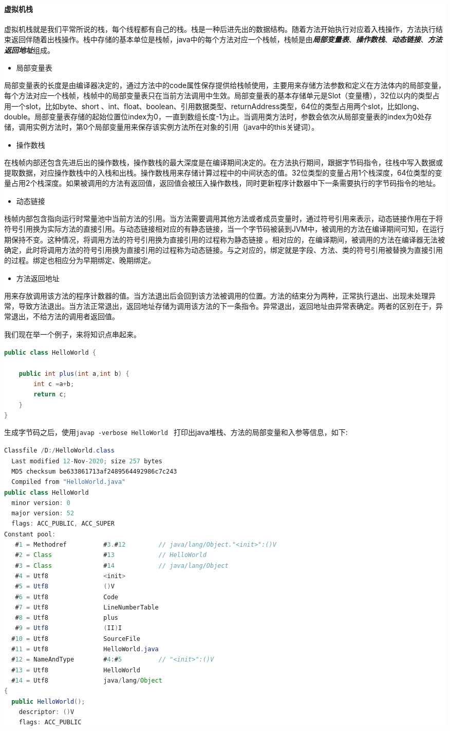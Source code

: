 #### 虚拟机栈

虚拟机栈就是我们平常所说的栈，每个线程都有自己的栈。栈是一种后进先出的数据结构。随着方法开始执行对应着入栈操作，方法执行结束返回伴随着出栈操作。栈中存储的基本单位是栈帧，java中的每个方法对应一个栈帧，栈帧是由***局部变量表***、***操作数栈***、***动态链接***、***方法返回地址***组成。

* 局部变量表

局部变量表的长度是由编译器决定的，通过方法中的code属性保存提供给栈帧使用，主要用来存储方法参数和定义在方法体内的局部变量，每个方法对应一个栈帧，栈帧中的局部变量表只在当前方法调用中生效。局部变量表的基本存储单元是Slot（变量槽），32位以内的类型占用一个slot，比如byte、short 、int、float、boolean、引用数据类型、returnAddress类型，64位的类型占用两个slot，比如long、double。局部变量表存储的起始位置位index为0，一直到数组长度-1为止。当调用类方法时，参数会依次从局部变量表的index为0处存储，调用实例方法时，第0个局部变量用来保存该实例方法所在对象的引用（java中的this关键词）。

* 操作数栈

在栈帧内部还包含先进后出的操作数栈，操作数栈的最大深度是在编译期间决定的。在方法执行期间，跟据字节码指令，往栈中写入数据或提取数据，对应操作数栈中的入栈和出栈。操作数栈用来存储计算过程中的中间状态的值。32位类型的变量占用1个栈深度，64位类型的变量占用2个栈深度。如果被调用的方法有返回值，返回值会被压入操作数栈，同时更新程序计数器中下一条需要执行的字节码指令的地址。

* 动态链接

栈帧内部包含指向运行时常量池中当前方法的引用。当方法需要调用其他方法或者成员变量时，通过符号引用来表示，动态链接作用在于将符号引用换为实际方法的直接引用。与动态链接相对应的有静态链接，当一个字节码被装到JVM中，被调用的方法在编译期间可知，在运行期保持不变。这种情况，将调用方法的符号引用换为直接引用的过程称为静态链接 。相对应的，在编译期间，被调用的方法在编译器无法被确定，此时将调用方法的符号引用换为直接引用的过程称为动态链接。与之对应的，绑定就是字段、方法、类的符号引用被替换为直接引用的过程。绑定也相应分为早期绑定、晚期绑定。

* 方法返回地址

用来存放调用该方法的程序计数器的值。当方法退出后会回到该方法被调用的位置。方法的结束分为两种，正常执行退出、出现未处理异常，导致方法退出。当方法正常退出，返回地址存储为调用该方法的下一条指令。异常退出，返回地址由异常表确定。两者的区别在于，异常退出，不给方法的调用者返回值。

我们现在举一个例子，来将知识点串起来。

```java
public class HelloWorld {

    public int plus(int a,int b) {
        int c =a+b;
        return c;
    }
}
```

生成字节码之后，使用`javap -verbose HelloWorld ` 打印出java堆栈、方法的局部变量和入参等信息，如下:

```java
Classfile /D:/HelloWorld.class
  Last modified 12-Nov-2020; size 257 bytes
  MD5 checksum be633861713af2489564492986c7c243
  Compiled from "HelloWorld.java"
public class HelloWorld
  minor version: 0
  major version: 52
  flags: ACC_PUBLIC, ACC_SUPER
Constant pool:
   #1 = Methodref          #3.#12         // java/lang/Object."<init>":()V
   #2 = Class              #13            // HelloWorld
   #3 = Class              #14            // java/lang/Object
   #4 = Utf8               <init>
   #5 = Utf8               ()V
   #6 = Utf8               Code
   #7 = Utf8               LineNumberTable
   #8 = Utf8               plus
   #9 = Utf8               (II)I
  #10 = Utf8               SourceFile
  #11 = Utf8               HelloWorld.java
  #12 = NameAndType        #4:#5          // "<init>":()V
  #13 = Utf8               HelloWorld
  #14 = Utf8               java/lang/Object
{
  public HelloWorld();
    descriptor: ()V
    flags: ACC_PUBLIC
```
